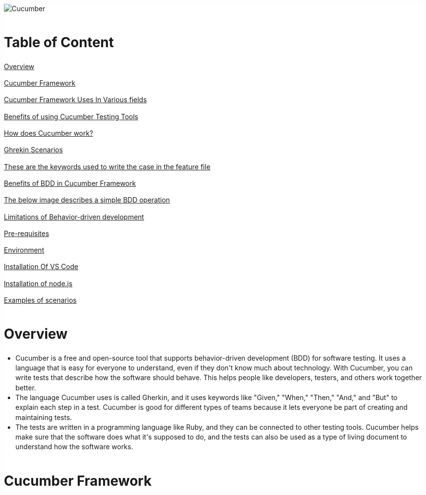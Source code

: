 ![Cucumber](https://github.com/BrijeshYadav05253/BrijeshYadav05253/assets/138758351/595d2841-7094-4ddb-a87a-daf9e6fda645)

# Table of Content



[Overview](#overview)

[Cucumber Framework](#cucumber-framework)

[Cucumber Framework Uses In Various fields](#cucumber-framework-uses-in-various-fields)

[Benefits of using Cucumber Testing Tools](#benefits-of-using-cucumber-testing-tools)

[How does Cucumber work?](#how-does-cucumber-work)

[Ghrekin Scenarios](#ghrekin-scenarios)

[These are the keywords used to write the case in the feature file](#these-are-the-keywords-used-to-write-the-case-in-the-feature-file)

[Benefits of BDD in Cucumber Framework](#benefits-of-bdd-in-cucumber-framework)

[The below image describes a simple BDD operation](#the-below-image-describes-a-simple-bdd-operation)

[Limitations of Behavior-driven development](#limitations-of-behavior-driven-development)

[Pre-requisites](#pre-requisites)

[Environment](#environment)

[Installation Of VS Code](#installation-of-vs-code)

[Installation of node.js](#installation-of-nodejs)

[Examples of scenarios](#examples-of-scenarios)





# Overview

* Cucumber is a free and open-source tool that supports behavior-driven development (BDD) for software testing. It uses a language that is easy for everyone to understand, even if they don't know much about technology. With Cucumber, you can write tests that describe how the software should behave. This helps people like developers, testers, and others work together better.
*  The language Cucumber uses is called Gherkin, and it uses keywords like "Given," "When," "Then," "And," and "But" to explain each step in a test. Cucumber is good for different types of teams because it lets everyone be part of creating and maintaining tests.
*  The tests are written in a programming language like Ruby, and they can be connected to other testing tools. Cucumber helps make sure that the software does what it's supposed to do, and the tests can also be used as a type of living document to understand how the software works.

#  Cucumber Framework
